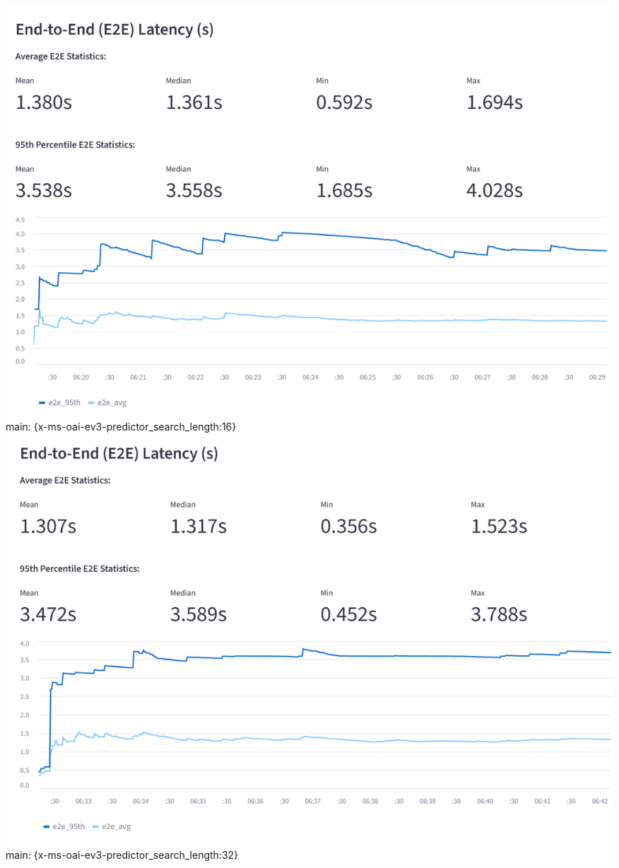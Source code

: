 ![predictor_search_length-1](./images/benchmark/main-x-ms-oai-ev3-predictor_search_length-8.png)
main: {x-ms-oai-ev3-predictor_search_length:16}
![predictor_search_length-1](./images/benchmark/main-x-ms-oai-ev3-predictor_search_length-16.png)
main: {x-ms-oai-ev3-predictor_search_length:32}
